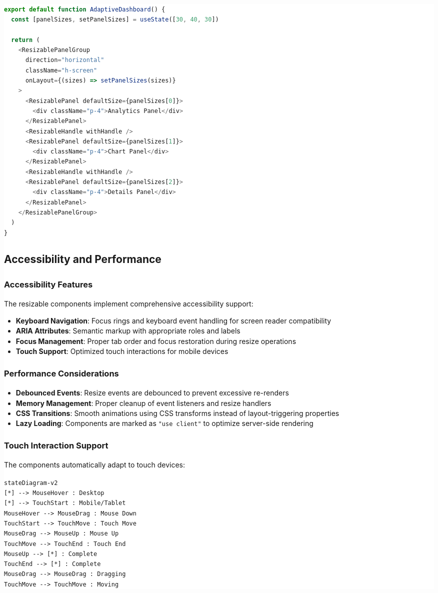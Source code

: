 ```typescript
export default function AdaptiveDashboard() {
  const [panelSizes, setPanelSizes] = useState([30, 40, 30])
  
  return (
    <ResizablePanelGroup 
      direction="horizontal" 
      className="h-screen"
      onLayout={(sizes) => setPanelSizes(sizes)}
    >
      <ResizablePanel defaultSize={panelSizes[0]}>
        <div className="p-4">Analytics Panel</div>
      </ResizablePanel>
      <ResizableHandle withHandle />
      <ResizablePanel defaultSize={panelSizes[1]}>
        <div className="p-4">Chart Panel</div>
      </ResizablePanel>
      <ResizableHandle withHandle />
      <ResizablePanel defaultSize={panelSizes[2]}>
        <div className="p-4">Details Panel</div>
      </ResizablePanel>
    </ResizablePanelGroup>
  )
}
```

## Accessibility and Performance

### Accessibility Features

The resizable components implement comprehensive accessibility support:

- **Keyboard Navigation**: Focus rings and keyboard event handling for screen reader compatibility
- **ARIA Attributes**: Semantic markup with appropriate roles and labels
- **Focus Management**: Proper tab order and focus restoration during resize operations
- **Touch Support**: Optimized touch interactions for mobile devices

### Performance Considerations

- **Debounced Events**: Resize events are debounced to prevent excessive re-renders
- **Memory Management**: Proper cleanup of event listeners and resize handlers
- **CSS Transitions**: Smooth animations using CSS transforms instead of layout-triggering properties
- **Lazy Loading**: Components are marked as `"use client"` to optimize server-side rendering

### Touch Interaction Support

The components automatically adapt to touch devices:

```mermaid
stateDiagram-v2
[*] --> MouseHover : Desktop
[*] --> TouchStart : Mobile/Tablet
MouseHover --> MouseDrag : Mouse Down
TouchStart --> TouchMove : Touch Move
MouseDrag --> MouseUp : Mouse Up
TouchMove --> TouchEnd : Touch End
MouseUp --> [*] : Complete
TouchEnd --> [*] : Complete
MouseDrag --> MouseDrag : Dragging
TouchMove --> TouchMove : Moving
```
